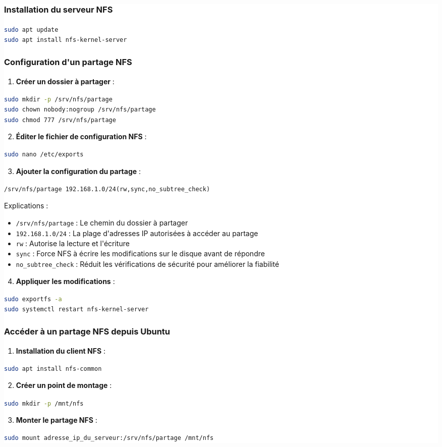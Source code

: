 ### Installation du serveur NFS

```bash
sudo apt update
sudo apt install nfs-kernel-server
```

### Configuration d'un partage NFS

1. **Créer un dossier à partager** :

```bash
sudo mkdir -p /srv/nfs/partage
sudo chown nobody:nogroup /srv/nfs/partage
sudo chmod 777 /srv/nfs/partage
```

2. **Éditer le fichier de configuration NFS** :

```bash
sudo nano /etc/exports
```

3. **Ajouter la configuration du partage** :

```
/srv/nfs/partage 192.168.1.0/24(rw,sync,no_subtree_check)
```

Explications :
- `/srv/nfs/partage` : Le chemin du dossier à partager
- `192.168.1.0/24` : La plage d'adresses IP autorisées à accéder au partage
- `rw` : Autorise la lecture et l'écriture
- `sync` : Force NFS à écrire les modifications sur le disque avant de répondre
- `no_subtree_check` : Réduit les vérifications de sécurité pour améliorer la fiabilité

4. **Appliquer les modifications** :

```bash
sudo exportfs -a
sudo systemctl restart nfs-kernel-server
```

### Accéder à un partage NFS depuis Ubuntu

1. **Installation du client NFS** :

```bash
sudo apt install nfs-common
```

2. **Créer un point de montage** :

```bash
sudo mkdir -p /mnt/nfs
```

3. **Monter le partage NFS** :

```bash
sudo mount adresse_ip_du_serveur:/srv/nfs/partage /mnt/nfs
```

